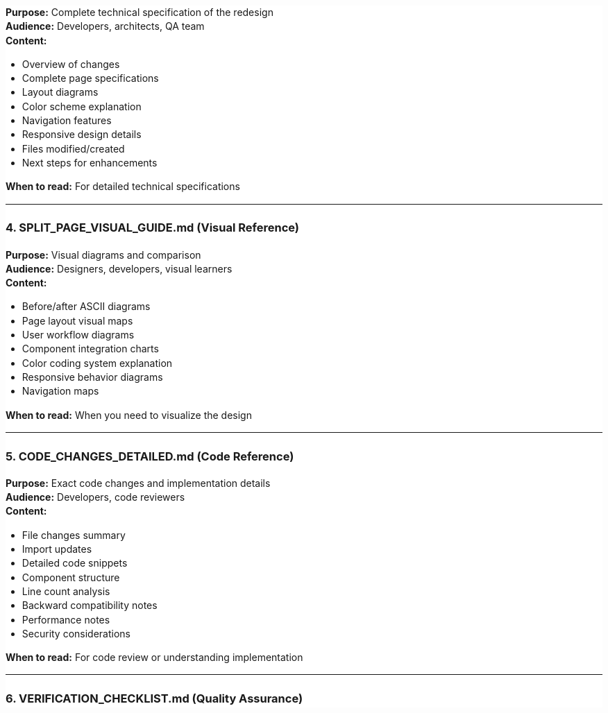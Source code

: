 **Purpose:** Complete technical specification of the redesign  
**Audience:** Developers, architects, QA team  
**Content:**

- Overview of changes
- Complete page specifications
- Layout diagrams
- Color scheme explanation
- Navigation features
- Responsive design details
- Files modified/created
- Next steps for enhancements

**When to read:** For detailed technical specifications

---

### 4. **SPLIT_PAGE_VISUAL_GUIDE.md** (Visual Reference)

**Purpose:** Visual diagrams and comparison  
**Audience:** Designers, developers, visual learners  
**Content:**

- Before/after ASCII diagrams
- Page layout visual maps
- User workflow diagrams
- Component integration charts
- Color coding system explanation
- Responsive behavior diagrams
- Navigation maps

**When to read:** When you need to visualize the design

---

### 5. **CODE_CHANGES_DETAILED.md** (Code Reference)

**Purpose:** Exact code changes and implementation details  
**Audience:** Developers, code reviewers  
**Content:**

- File changes summary
- Import updates
- Detailed code snippets
- Component structure
- Line count analysis
- Backward compatibility notes
- Performance notes
- Security considerations

**When to read:** For code review or understanding implementation

---

### 6. **VERIFICATION_CHECKLIST.md** (Quality Assurance)

